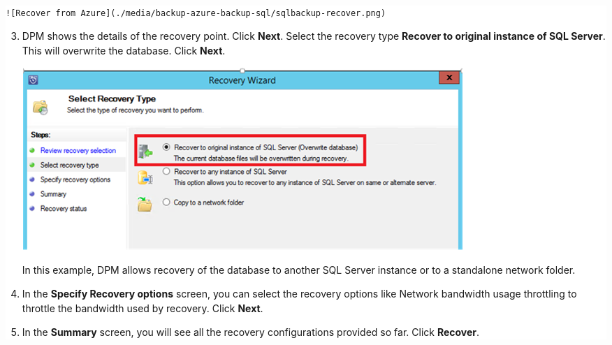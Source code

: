     ![Recover from Azure](./media/backup-azure-backup-sql/sqlbackup-recover.png)
3. DPM shows the details of the recovery point. Click **Next**. Select the recovery type **Recover to original instance of SQL Server**. This will overwrite the database. Click **Next**.
   
    ![Recover to Original Location](./media/backup-azure-backup-sql/sqlbackup-recoveroriginal.png)
   
    In this example, DPM allows recovery of the database to another SQL Server instance or to a standalone network folder.
4. In the **Specify Recovery options** screen, you can select the recovery options like Network bandwidth usage throttling to throttle the bandwidth used by recovery. Click **Next**.
5. In the **Summary** screen, you will see all the recovery configurations provided so far. Click **Recover**.
   
